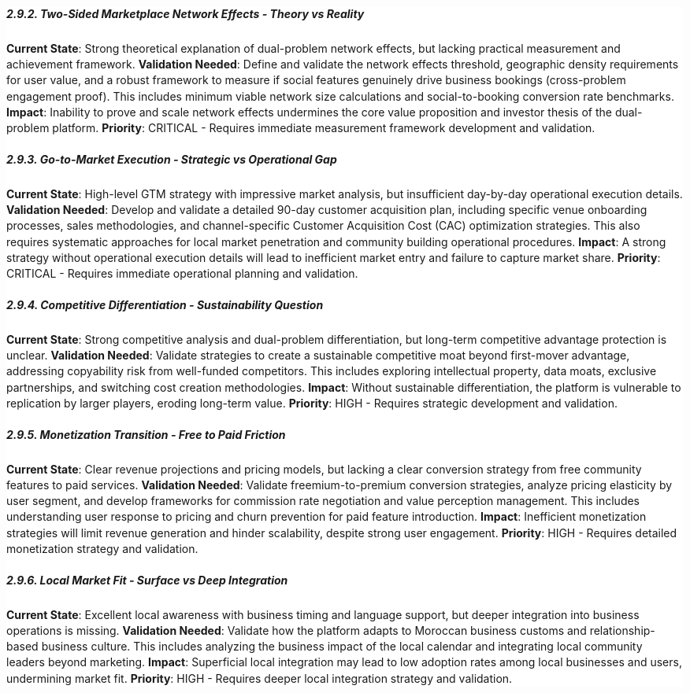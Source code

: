 ##### 2.9.2. **Two-Sided Marketplace Network Effects - Theory vs Reality**
**Current State**: Strong theoretical explanation of dual-problem network effects, but lacking practical measurement and achievement framework.
**Validation Needed**: Define and validate the network effects threshold, geographic density requirements for user value, and a robust framework to measure if social features genuinely drive business bookings (cross-problem engagement proof). This includes minimum viable network size calculations and social-to-booking conversion rate benchmarks.
**Impact**: Inability to prove and scale network effects undermines the core value proposition and investor thesis of the dual-problem platform.
**Priority**: CRITICAL - Requires immediate measurement framework development and validation.

##### 2.9.3. **Go-to-Market Execution - Strategic vs Operational Gap**
**Current State**: High-level GTM strategy with impressive market analysis, but insufficient day-by-day operational execution details.
**Validation Needed**: Develop and validate a detailed 90-day customer acquisition plan, including specific venue onboarding processes, sales methodologies, and channel-specific Customer Acquisition Cost (CAC) optimization strategies. This also requires systematic approaches for local market penetration and community building operational procedures.
**Impact**: A strong strategy without operational execution details will lead to inefficient market entry and failure to capture market share.
**Priority**: CRITICAL - Requires immediate operational planning and validation.

##### 2.9.4. **Competitive Differentiation - Sustainability Question**
**Current State**: Strong competitive analysis and dual-problem differentiation, but long-term competitive advantage protection is unclear.
**Validation Needed**: Validate strategies to create a sustainable competitive moat beyond first-mover advantage, addressing copyability risk from well-funded competitors. This includes exploring intellectual property, data moats, exclusive partnerships, and switching cost creation methodologies.
**Impact**: Without sustainable differentiation, the platform is vulnerable to replication by larger players, eroding long-term value.
**Priority**: HIGH - Requires strategic development and validation.

##### 2.9.5. **Monetization Transition - Free to Paid Friction**
**Current State**: Clear revenue projections and pricing models, but lacking a clear conversion strategy from free community features to paid services.
**Validation Needed**: Validate freemium-to-premium conversion strategies, analyze pricing elasticity by user segment, and develop frameworks for commission rate negotiation and value perception management. This includes understanding user response to pricing and churn prevention for paid feature introduction.
**Impact**: Inefficient monetization strategies will limit revenue generation and hinder scalability, despite strong user engagement.
**Priority**: HIGH - Requires detailed monetization strategy and validation.

##### 2.9.6. **Local Market Fit - Surface vs Deep Integration**
**Current State**: Excellent local awareness with business timing and language support, but deeper integration into business operations is missing.
**Validation Needed**: Validate how the platform adapts to Moroccan business customs and relationship-based business culture. This includes analyzing the business impact of the local calendar and integrating local community leaders beyond marketing.
**Impact**: Superficial local integration may lead to low adoption rates among local businesses and users, undermining market fit.
**Priority**: HIGH - Requires deeper local integration strategy and validation.
